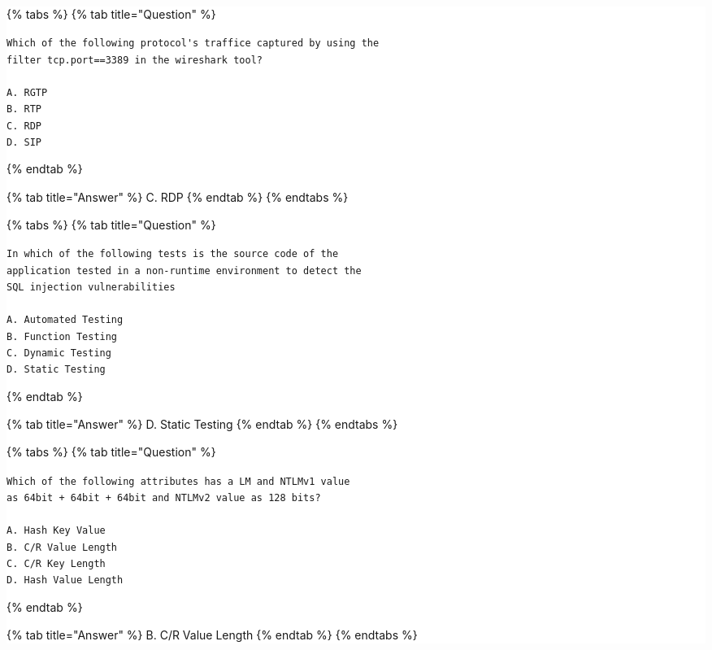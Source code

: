{% tabs %}
{% tab title="Question" %}
```text
Which of the following protocol's traffice captured by using the 
filter tcp.port==3389 in the wireshark tool?

A. RGTP
B. RTP
C. RDP
D. SIP
```
{% endtab %}

{% tab title="Answer" %}
C. RDP
{% endtab %}
{% endtabs %}

{% tabs %}
{% tab title="Question" %}
```text
In which of the following tests is the source code of the 
application tested in a non-runtime environment to detect the 
SQL injection vulnerabilities

A. Automated Testing
B. Function Testing
C. Dynamic Testing
D. Static Testing
```
{% endtab %}

{% tab title="Answer" %}
D. Static Testing
{% endtab %}
{% endtabs %}

{% tabs %}
{% tab title="Question" %}
```text
Which of the following attributes has a LM and NTLMv1 value
as 64bit + 64bit + 64bit and NTLMv2 value as 128 bits?

A. Hash Key Value
B. C/R Value Length
C. C/R Key Length
D. Hash Value Length
```
{% endtab %}

{% tab title="Answer" %}
B. C/R Value Length
{% endtab %}
{% endtabs %}
